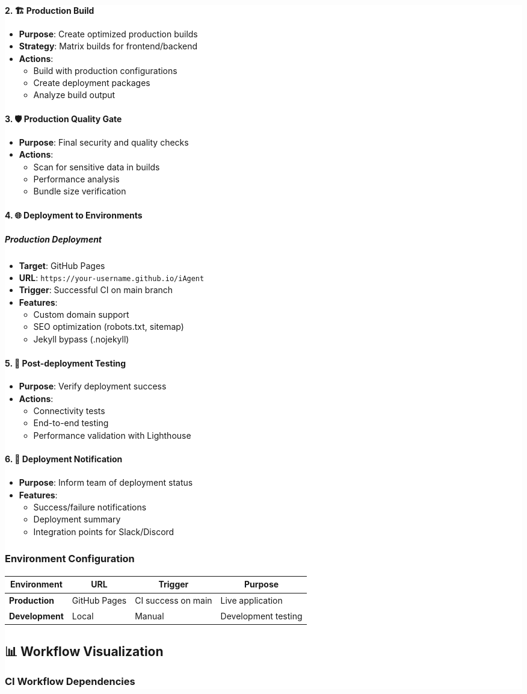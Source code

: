 #### 2. 🏗️ Production Build
- **Purpose**: Create optimized production builds
- **Strategy**: Matrix builds for frontend/backend
- **Actions**:
  - Build with production configurations
  - Create deployment packages
  - Analyze build output

#### 3. 🛡️ Production Quality Gate
- **Purpose**: Final security and quality checks
- **Actions**:
  - Scan for sensitive data in builds
  - Performance analysis
  - Bundle size verification

#### 4. 🌐 Deployment to Environments

##### Production Deployment
- **Target**: GitHub Pages
- **URL**: `https://your-username.github.io/iAgent`
- **Trigger**: Successful CI on main branch
- **Features**:
  - Custom domain support
  - SEO optimization (robots.txt, sitemap)
  - Jekyll bypass (.nojekyll)

#### 5. 🧪 Post-deployment Testing
- **Purpose**: Verify deployment success
- **Actions**:
  - Connectivity tests
  - End-to-end testing
  - Performance validation with Lighthouse

#### 6. 📢 Deployment Notification
- **Purpose**: Inform team of deployment status
- **Features**:
  - Success/failure notifications
  - Deployment summary
  - Integration points for Slack/Discord

### Environment Configuration

| Environment | URL | Trigger | Purpose |
|-------------|-----|---------|---------|
| **Production** | GitHub Pages | CI success on main | Live application |
| **Development** | Local | Manual | Development testing |

## 📊 Workflow Visualization

### CI Workflow Dependencies
